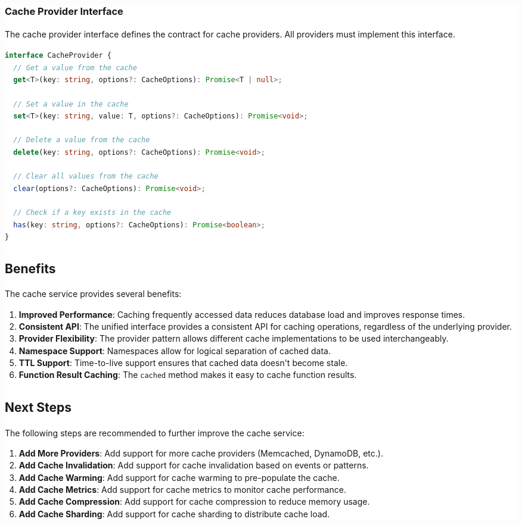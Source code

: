 ### Cache Provider Interface

The cache provider interface defines the contract for cache providers. All providers must implement this interface.

```typescript
interface CacheProvider {
  // Get a value from the cache
  get<T>(key: string, options?: CacheOptions): Promise<T | null>;
  
  // Set a value in the cache
  set<T>(key: string, value: T, options?: CacheOptions): Promise<void>;
  
  // Delete a value from the cache
  delete(key: string, options?: CacheOptions): Promise<void>;
  
  // Clear all values from the cache
  clear(options?: CacheOptions): Promise<void>;
  
  // Check if a key exists in the cache
  has(key: string, options?: CacheOptions): Promise<boolean>;
}
```

## Benefits

The cache service provides several benefits:

1. **Improved Performance**: Caching frequently accessed data reduces database load and improves response times.
2. **Consistent API**: The unified interface provides a consistent API for caching operations, regardless of the underlying provider.
3. **Provider Flexibility**: The provider pattern allows different cache implementations to be used interchangeably.
4. **Namespace Support**: Namespaces allow for logical separation of cached data.
5. **TTL Support**: Time-to-live support ensures that cached data doesn't become stale.
6. **Function Result Caching**: The `cached` method makes it easy to cache function results.

## Next Steps

The following steps are recommended to further improve the cache service:

1. **Add More Providers**: Add support for more cache providers (Memcached, DynamoDB, etc.).
2. **Add Cache Invalidation**: Add support for cache invalidation based on events or patterns.
3. **Add Cache Warming**: Add support for cache warming to pre-populate the cache.
4. **Add Cache Metrics**: Add support for cache metrics to monitor cache performance.
5. **Add Cache Compression**: Add support for cache compression to reduce memory usage.
6. **Add Cache Sharding**: Add support for cache sharding to distribute cache load.
